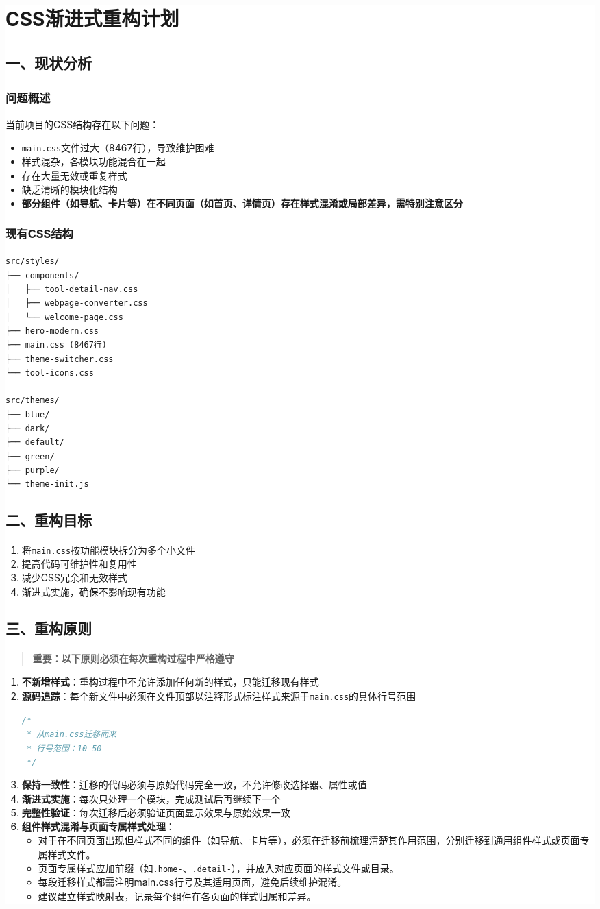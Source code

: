 # CSS渐进式重构计划

## 一、现状分析

### 问题概述

当前项目的CSS结构存在以下问题：

- `main.css`文件过大（8467行），导致维护困难
- 样式混杂，各模块功能混合在一起
- 存在大量无效或重复样式
- 缺乏清晰的模块化结构
- **部分组件（如导航、卡片等）在不同页面（如首页、详情页）存在样式混淆或局部差异，需特别注意区分**

### 现有CSS结构

```
src/styles/
├── components/
│   ├── tool-detail-nav.css
│   ├── webpage-converter.css
│   └── welcome-page.css
├── hero-modern.css
├── main.css (8467行)
├── theme-switcher.css
└── tool-icons.css

src/themes/
├── blue/
├── dark/
├── default/
├── green/
├── purple/
└── theme-init.js
```

## 二、重构目标

1. 将`main.css`按功能模块拆分为多个小文件
2. 提高代码可维护性和复用性
3. 减少CSS冗余和无效样式
4. 渐进式实施，确保不影响现有功能

## 三、重构原则

> **重要：以下原则必须在每次重构过程中严格遵守**

1. **不新增样式**：重构过程中不允许添加任何新的样式，只能迁移现有样式
2. **源码追踪**：每个新文件中必须在文件顶部以注释形式标注样式来源于`main.css`的具体行号范围
   ```css
   /* 
    * 从main.css迁移而来
    * 行号范围：10-50
    */
   ```
3. **保持一致性**：迁移的代码必须与原始代码完全一致，不允许修改选择器、属性或值
4. **渐进式实施**：每次只处理一个模块，完成测试后再继续下一个
5. **完整性验证**：每次迁移后必须验证页面显示效果与原始效果一致
6. **组件样式混淆与页面专属样式处理**：
   - 对于在不同页面出现但样式不同的组件（如导航、卡片等），必须在迁移前梳理清楚其作用范围，分别迁移到通用组件样式或页面专属样式文件。
   - 页面专属样式应加前缀（如`.home-`、`.detail-`），并放入对应页面的样式文件或目录。
   - 每段迁移样式都需注明main.css行号及其适用页面，避免后续维护混淆。
   - 建议建立样式映射表，记录每个组件在各页面的样式归属和差异。